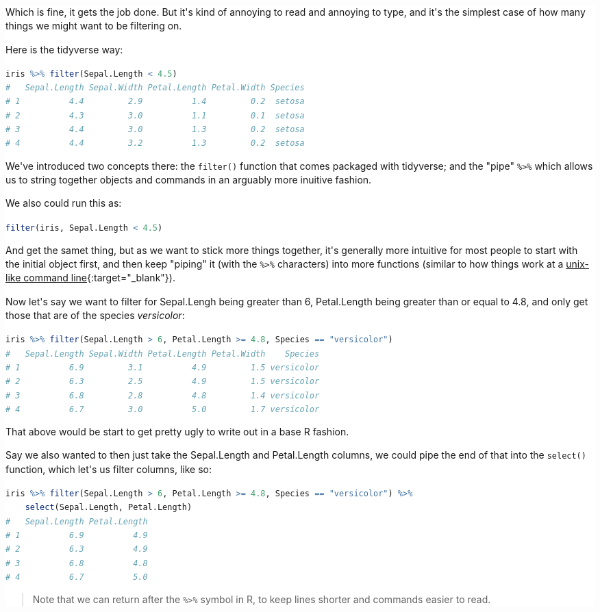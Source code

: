 Which is fine, it gets the job done. But it's kind of annoying to read and annoying to type, and it's the simplest case of how many things we might want to be filtering on. 

Here is the tidyverse way:

```R
iris %>% filter(Sepal.Length < 4.5)
#   Sepal.Length Sepal.Width Petal.Length Petal.Width Species
# 1          4.4         2.9          1.4         0.2  setosa
# 2          4.3         3.0          1.1         0.1  setosa
# 3          4.4         3.0          1.3         0.2  setosa
# 4          4.4         3.2          1.3         0.2  setosa
```

We've introduced two concepts there: the `filter()` function that comes packaged with tidyverse; and the "pipe" `%>%` which allows us to string together objects and commands in an arguably more inuitive fashion.

We also could run this as:

```R
filter(iris, Sepal.Length < 4.5)
```

And get the samet thing, but as we want to stick more things together, it's generally more intuitive for most people to start with the initial object first, and then keep "piping" it (with the `%>%` characters) into more functions (similar to how things work at a [unix-like command line](/unix/unix-intro){:target="_blank"}).

Now let's say we want to filter for Sepal.Lengh being greater than 6, Petal.Length being greater than or equal to 4.8, and only get those that are of the species *versicolor*:

```R
iris %>% filter(Sepal.Length > 6, Petal.Length >= 4.8, Species == "versicolor")
#   Sepal.Length Sepal.Width Petal.Length Petal.Width    Species
# 1          6.9         3.1          4.9         1.5 versicolor
# 2          6.3         2.5          4.9         1.5 versicolor
# 3          6.8         2.8          4.8         1.4 versicolor
# 4          6.7         3.0          5.0         1.7 versicolor
```

That above would be start to get pretty ugly to write out in a base R fashion. 

Say we also wanted to then just take the Sepal.Length and Petal.Length columns, we could pipe the end of that into the `select()` function, which let's us filter columns, like so:

```R
iris %>% filter(Sepal.Length > 6, Petal.Length >= 4.8, Species == "versicolor") %>% 
    select(Sepal.Length, Petal.Length)
#   Sepal.Length Petal.Length
# 1          6.9          4.9
# 2          6.3          4.9
# 3          6.8          4.8
# 4          6.7          5.0
```

> Note that we can return after the `%>%` symbol in R, to keep lines shorter and commands easier to read.

